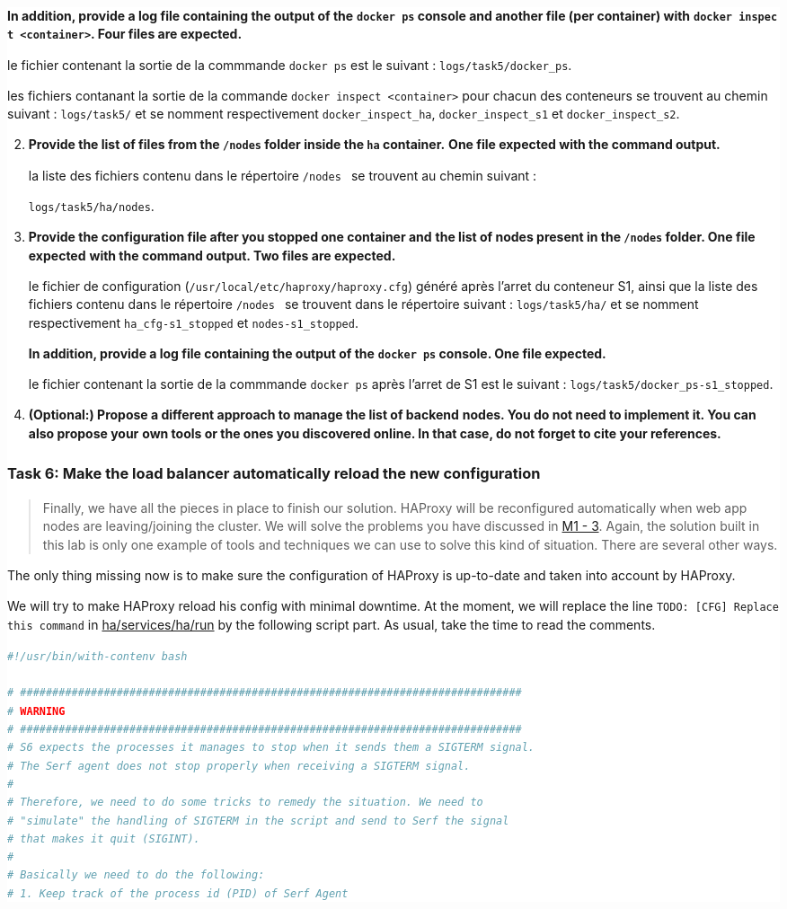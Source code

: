    **In addition, provide a log file containing the output of the** 
**`docker ps` console and another file (per container) with**
   **`docker inspect <container>`. Four files are expected.**
   
   le fichier contenant la sortie de la commmande `docker ps` est le suivant : `logs/task5/docker_ps`. 
   
   les fichiers contanant la sortie de la commande `docker inspect <container>` pour chacun des conteneurs se trouvent au chemin suivant : `logs/task5/` et se nomment respectivement `docker_inspect_ha`, `docker_inspect_s1` et `docker_inspect_s2`. 
   
2. **Provide the list of files from the `/nodes` folder inside the `ha` container.**
   **One file expected with the command output.**

   la liste des fichiers contenu dans le répertoire `/nodes ` se trouvent au chemin suivant :

   `logs/task5/ha/nodes`.

3. **Provide the configuration file after you stopped one container and**
   **the list of nodes present in the `/nodes` folder. One file expected**
   **with the command output. Two files are expected.**

   le fichier de configuration (`/usr/local/etc/haproxy/haproxy.cfg`) généré après l’arret du conteneur S1, ainsi que la liste des fichiers contenu dans le répertoire `/nodes ` se trouvent dans le répertoire suivant : `logs/task5/ha/` et se nomment respectivement `ha_cfg-s1_stopped` et `nodes-s1_stopped`. 

    **In addition, provide a log file containing the output of the** 
   **`docker ps` console. One file expected.**

   le fichier contenant la sortie de la commmande `docker ps` après l’arret de S1 est le suivant : `logs/task5/docker_ps-s1_stopped`. 

4. **(Optional:) Propose a different approach to manage the list of backend**
   **nodes. You do not need to implement it. You can also propose your**
   **own tools or the ones you discovered online. In that case, do not**
   **forget to cite your references.**

### <a name="task-6"></a>Task 6: Make the load balancer automatically reload the new configuration

> Finally, we have all the pieces in place to finish our
  solution. HAProxy will be reconfigured automatically when web app
  nodes are leaving/joining the cluster. We will solve the problems
  you have discussed in [M1 - 3](#M1).  Again, the solution built
  in this lab is only one example of tools and techniques we can use to
  solve this kind of situation. There are several other ways.

The only thing missing now is to make sure the configuration of
HAProxy is up-to-date and taken into account by HAProxy.

We will try to make HAProxy reload his config with minimal
downtime. At the moment, we will replace the line `TODO: [CFG] Replace
this command` in [ha/services/ha/run](ha/services/ha/run) by the
following script part. As usual, take the time to read the comments.

```bash
#!/usr/bin/with-contenv bash

# ##############################################################################
# WARNING
# ##############################################################################
# S6 expects the processes it manages to stop when it sends them a SIGTERM signal.
# The Serf agent does not stop properly when receiving a SIGTERM signal.
#
# Therefore, we need to do some tricks to remedy the situation. We need to
# "simulate" the handling of SIGTERM in the script and send to Serf the signal
# that makes it quit (SIGINT).
#
# Basically we need to do the following:
# 1. Keep track of the process id (PID) of Serf Agent
```